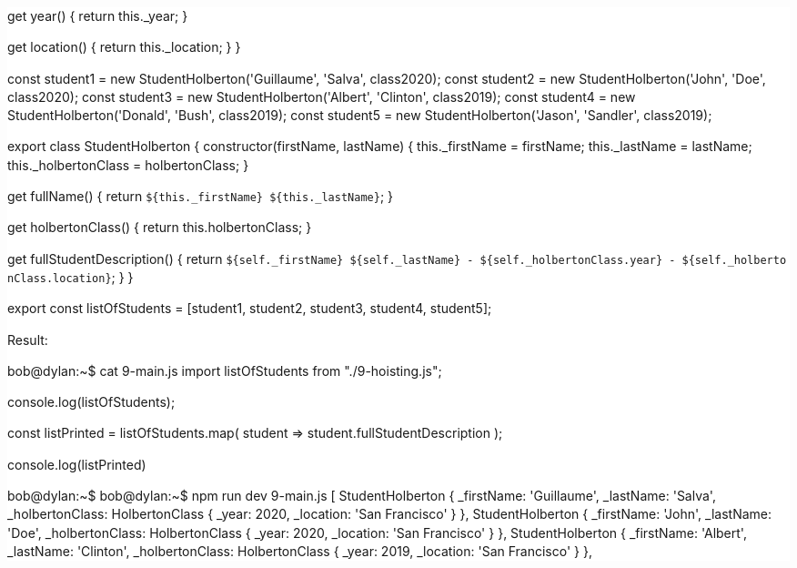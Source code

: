   get year() {
    return this._year;
  }

  get location() {
    return this._location;
  }
}

const student1 = new StudentHolberton('Guillaume', 'Salva', class2020);
const student2 = new StudentHolberton('John', 'Doe', class2020);
const student3 = new StudentHolberton('Albert', 'Clinton', class2019);
const student4 = new StudentHolberton('Donald', 'Bush', class2019);
const student5 = new StudentHolberton('Jason', 'Sandler', class2019);

export class StudentHolberton {
  constructor(firstName, lastName) {
    this._firstName = firstName;
    this._lastName = lastName;
    this._holbertonClass = holbertonClass;
  }

  get fullName() {
    return `${this._firstName} ${this._lastName}`;
  }

  get holbertonClass() {
    return this.holbertonClass;
  }

  get fullStudentDescription() {
    return `${self._firstName} ${self._lastName} - ${self._holbertonClass.year} - ${self._holbertonClass.location}`;
  }
}


export const listOfStudents = [student1, student2, student3, student4, student5];

Result:

bob@dylan:~$ cat 9-main.js
import listOfStudents from "./9-hoisting.js";

console.log(listOfStudents);

const listPrinted = listOfStudents.map(
    student => student.fullStudentDescription
);

console.log(listPrinted)

bob@dylan:~$ 
bob@dylan:~$ npm run dev 9-main.js
[
  StudentHolberton {
    _firstName: 'Guillaume',
    _lastName: 'Salva',
    _holbertonClass: HolbertonClass { _year: 2020, _location: 'San Francisco' }
  },
  StudentHolberton {
    _firstName: 'John',
    _lastName: 'Doe',
    _holbertonClass: HolbertonClass { _year: 2020, _location: 'San Francisco' }
  },
  StudentHolberton {
    _firstName: 'Albert',
    _lastName: 'Clinton',
    _holbertonClass: HolbertonClass { _year: 2019, _location: 'San Francisco' }
  },